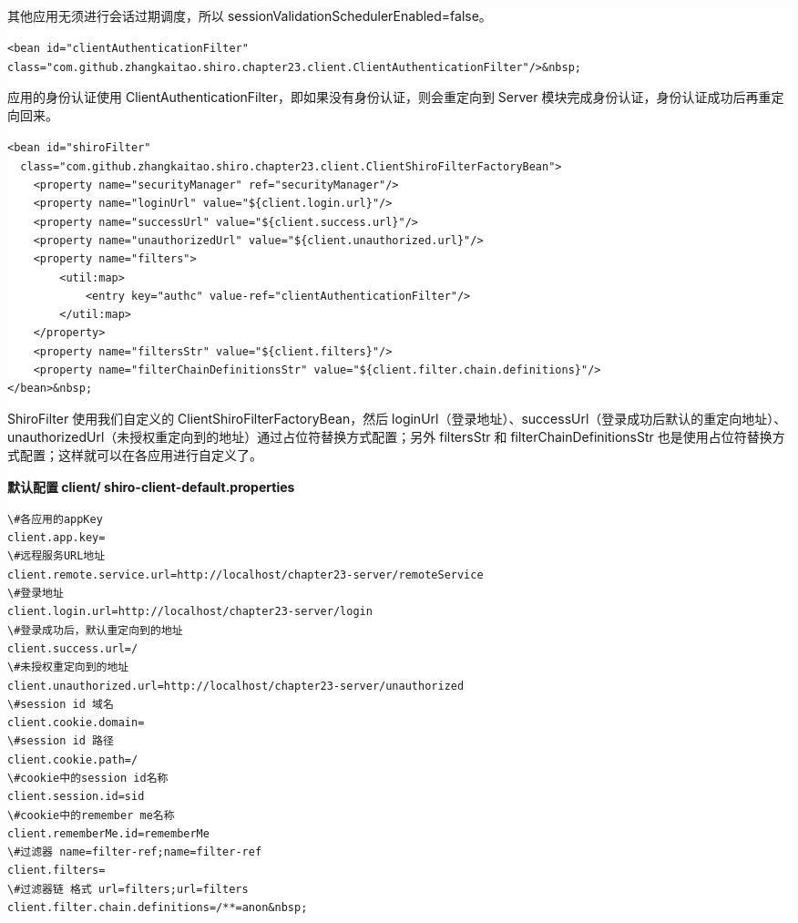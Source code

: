 其他应用无须进行会话过期调度，所以 sessionValidationSchedulerEnabled=false。  

```
<bean id="clientAuthenticationFilter" 
class="com.github.zhangkaitao.shiro.chapter23.client.ClientAuthenticationFilter"/>&nbsp;
```

应用的身份认证使用 ClientAuthenticationFilter，即如果没有身份认证，则会重定向到 Server 模块完成身份认证，身份认证成功后再重定向回来。 

```
<bean id="shiroFilter" 
  class="com.github.zhangkaitao.shiro.chapter23.client.ClientShiroFilterFactoryBean">
    <property name="securityManager" ref="securityManager"/>
    <property name="loginUrl" value="${client.login.url}"/>
    <property name="successUrl" value="${client.success.url}"/>
    <property name="unauthorizedUrl" value="${client.unauthorized.url}"/>
    <property name="filters">
        <util:map>
            <entry key="authc" value-ref="clientAuthenticationFilter"/>
        </util:map>
    </property>
    <property name="filtersStr" value="${client.filters}"/>
    <property name="filterChainDefinitionsStr" value="${client.filter.chain.definitions}"/>
</bean>&nbsp;
```

ShiroFilter 使用我们自定义的 ClientShiroFilterFactoryBean，然后 loginUrl（登录地址）、successUrl（登录成功后默认的重定向地址）、unauthorizedUrl（未授权重定向到的地址）通过占位符替换方式配置；另外 filtersStr 和 filterChainDefinitionsStr 也是使用占位符替换方式配置；这样就可以在各应用进行自定义了。
 
**默认配置 client/ shiro-client-default.properties**

```
\#各应用的appKey
client.app.key=
\#远程服务URL地址
client.remote.service.url=http://localhost/chapter23-server/remoteService
\#登录地址
client.login.url=http://localhost/chapter23-server/login
\#登录成功后，默认重定向到的地址
client.success.url=/
\#未授权重定向到的地址
client.unauthorized.url=http://localhost/chapter23-server/unauthorized
\#session id 域名
client.cookie.domain=
\#session id 路径
client.cookie.path=/
\#cookie中的session id名称
client.session.id=sid
\#cookie中的remember me名称
client.rememberMe.id=rememberMe
\#过滤器 name=filter-ref;name=filter-ref
client.filters=
\#过滤器链 格式 url=filters;url=filters
client.filter.chain.definitions=/**=anon&nbsp;
```
